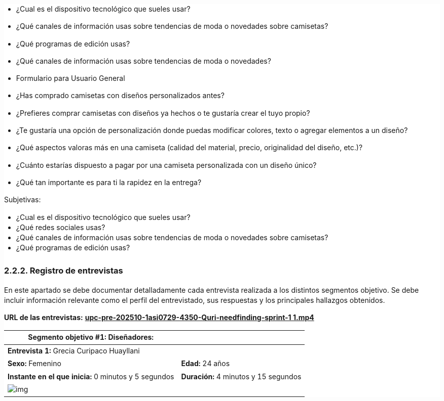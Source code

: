 - ¿Cual es el dispositivo tecnológico que sueles usar?
- ¿Qué canales de información usas sobre tendencias de moda o novedades sobre camisetas?
- ¿Qué programas de edición usas?

- ¿Qué canales de información usas sobre tendencias de moda o novedades?

- Formulario para Usuario General

- ¿Has comprado camisetas con diseños personalizados antes?
- ¿Prefieres comprar camisetas con diseños ya hechos o te gustaría crear el tuyo propio?
- ¿Te gustaría una opción de personalización donde puedas modificar colores, texto o agregar elementos a un diseño?
- ¿Qué aspectos valoras más en una camiseta (calidad del material, precio, originalidad del diseño, etc.)?
- ¿Cuánto estarías dispuesto a pagar por una camiseta personalizada con un diseño único?
- ¿Qué tan importante es para ti la rapidez en la entrega?

Subjetivas:

- ¿Cual es el dispositivo tecnológico que sueles usar?
- ¿Qué redes sociales usas?
- ¿Qué canales de información usas sobre tendencias de moda o novedades sobre camisetas?
- ¿Qué programas de edición usas?

### 2.2.2. Registro de entrevistas

En este apartado se debe documentar detalladamente cada entrevista realizada a los distintos segmentos objetivo. Se debe incluir información relevante como el perfil del entrevistado, sus respuestas y los principales hallazgos obtenidos.

**URL de las entrevistas:** [**upc-pre-202510-1asi0729-4350-Quri-needfinding-sprint-1 1.mp4**](https://upcedupe-my.sharepoint.com/:v:/g/personal/u20231b866_upc_edu_pe/EaT2Whd5p5dOpm-3cKi4p_sBsPYWvxHOUhgK05qfy65oow?nav=eyJyZWZlcnJhbEluZm8iOnsicmVmZXJyYWxBcHAiOiJTdHJlYW1XZWJBcHAiLCJyZWZlcnJhbFZpZXciOiJTaGFyZURpYWxvZy1MaW5rIiwicmVmZXJyYWxBcHBQbGF0Zm9ybSI6IldlYiIsInJlZmVycmFsTW9kZSI6InZpZXcifX0%3D&e=cNFgdc)



| **Segmento objetivo #1: Diseñadores:**                       |                                       |
| ------------------------------------------------------------ | ------------------------------------- |
| **Entrevista 1:** Grecia Curipaco Huayllani                  |                                       |
| **Sexo:** Femenino                                           | **Edad:** 24 años                     |
| **Instante en el que inicia:** 0 minutos y 5 segundos        | **Duración:** 4 minutos y 15 segundos |
| ![img](https://lh7-rt.googleusercontent.com/docsz/AD_4nXdO9PB0e6jcYBk8YVLEfgj72snG1YSuipm-8JyhL38amm40J-6fz9-TnuZx_RV8D5MKp5KlF5bNVyUJ8t-yNArBwTrQKqR3Cr2M4wWQlF-59veVn5lh-UL_amyYmL4-9pOPAAV3?key=wLsuErVgqDz-qczrBI4kMctR) |                                       |
